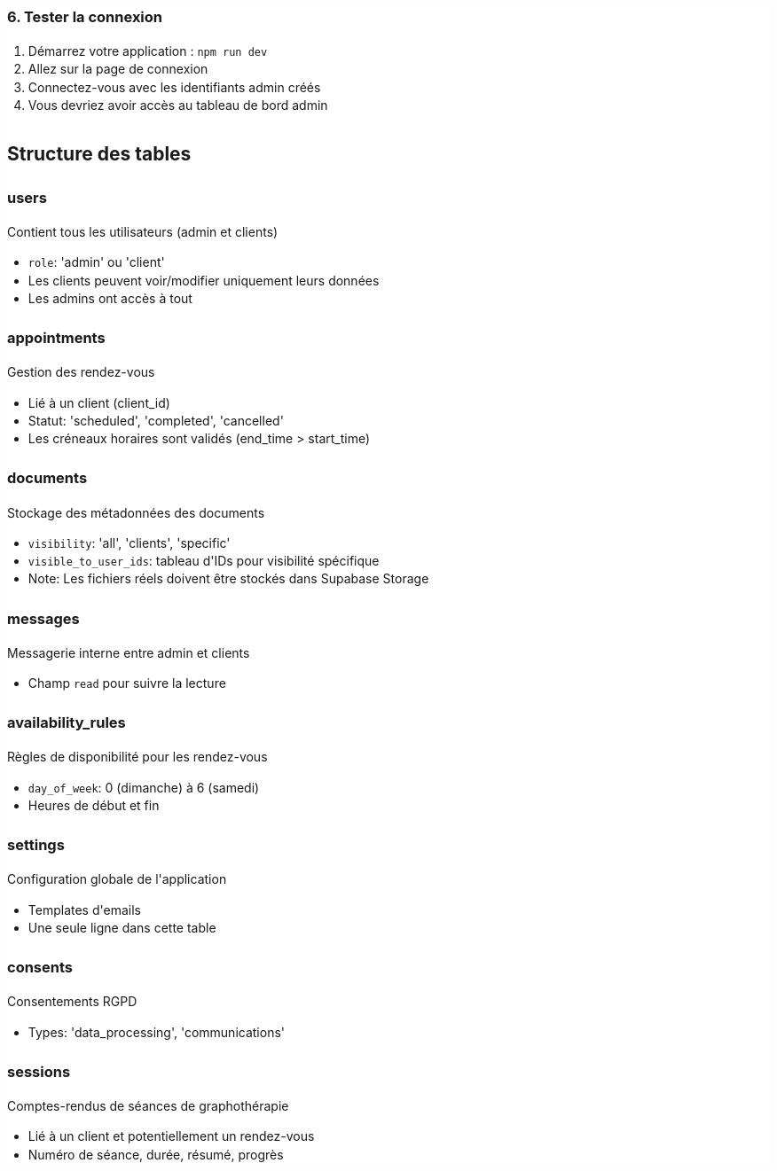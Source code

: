 ### 6. Tester la connexion

1. Démarrez votre application : `npm run dev`
2. Allez sur la page de connexion
3. Connectez-vous avec les identifiants admin créés
4. Vous devriez avoir accès au tableau de bord admin

## Structure des tables

### users
Contient tous les utilisateurs (admin et clients)
- `role`: 'admin' ou 'client'
- Les clients peuvent voir/modifier uniquement leurs données
- Les admins ont accès à tout

### appointments
Gestion des rendez-vous
- Lié à un client (client_id)
- Statut: 'scheduled', 'completed', 'cancelled'
- Les créneaux horaires sont validés (end_time > start_time)

### documents
Stockage des métadonnées des documents
- `visibility`: 'all', 'clients', 'specific'
- `visible_to_user_ids`: tableau d'IDs pour visibilité spécifique
- Note: Les fichiers réels doivent être stockés dans Supabase Storage

### messages
Messagerie interne entre admin et clients
- Champ `read` pour suivre la lecture

### availability_rules
Règles de disponibilité pour les rendez-vous
- `day_of_week`: 0 (dimanche) à 6 (samedi)
- Heures de début et fin

### settings
Configuration globale de l'application
- Templates d'emails
- Une seule ligne dans cette table

### consents
Consentements RGPD
- Types: 'data_processing', 'communications'

### sessions
Comptes-rendus de séances de graphothérapie
- Lié à un client et potentiellement un rendez-vous
- Numéro de séance, durée, résumé, progrès
